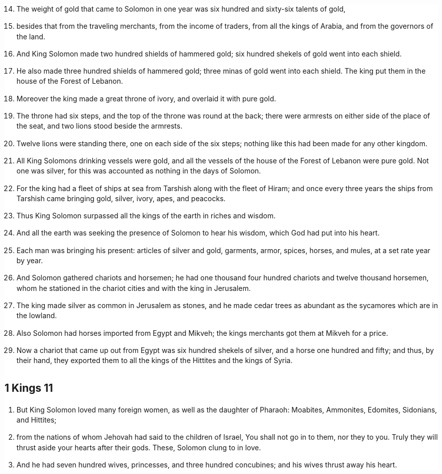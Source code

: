 14. The weight of gold that came to Solomon in one year was six hundred and sixty-six talents of gold,

15. besides that from the traveling merchants, from the income of traders, from all the kings of Arabia, and from the governors of the land.

16. And King Solomon made two hundred shields of hammered gold; six hundred shekels of gold went into each shield.

17. He also made three hundred shields of hammered gold; three minas of gold went into each shield. The king put them in the house of the Forest of Lebanon.

18. Moreover the king made a great throne of ivory, and overlaid it with pure gold.

19. The throne had six steps, and the top of the throne was round at the back; there were armrests on either side of the place of the seat, and two lions stood beside the armrests.

20. Twelve lions were standing there, one on each side of the six steps; nothing like this had been made for any other kingdom.

21. All King Solomons drinking vessels were gold, and all the vessels of the house of the Forest of Lebanon were pure gold. Not one was silver, for this was accounted as nothing in the days of Solomon.

22. For the king had a fleet of ships at sea from Tarshish along with the fleet of Hiram; and once every three years the ships from Tarshish came bringing gold, silver, ivory, apes, and peacocks.

23. Thus King Solomon surpassed all the kings of the earth in riches and wisdom.

24. And all the earth was seeking the presence of Solomon to hear his wisdom, which God had put into his heart.

25. Each man was bringing his present: articles of silver and gold, garments, armor, spices, horses, and mules, at a set rate year by year.

26. And Solomon gathered chariots and horsemen; he had one thousand four hundred chariots and twelve thousand horsemen, whom he stationed in the chariot cities and with the king in Jerusalem.

27. The king made silver as common in Jerusalem as stones, and he made cedar trees as abundant as the sycamores which are in the lowland.

28. Also Solomon had horses imported from Egypt and Mikveh; the kings merchants got them at Mikveh for a price.

29. Now a chariot that came up out from Egypt was six hundred shekels of silver, and a horse one hundred and fifty; and thus, by their hand, they exported them to all the kings of the Hittites and the kings of Syria.

## 1 Kings 11

1. But King Solomon loved many foreign women, as well as the daughter of Pharaoh: Moabites, Ammonites, Edomites, Sidonians, and Hittites;

2. from the nations of whom Jehovah had said to the children of Israel, You shall not go in to them, nor they to you. Truly they will thrust aside your hearts after their gods. These, Solomon clung to in love.

3. And he had seven hundred wives, princesses, and three hundred concubines; and his wives thrust away his heart.
